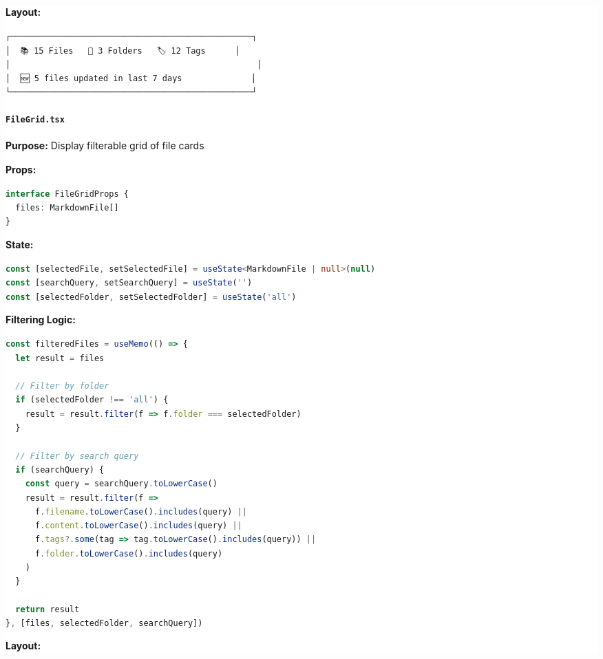 **Layout:**

```
┌─────────────────────────────────────────────────┐
│  📚 15 Files   📁 3 Folders   🏷️ 12 Tags      │
│                                                  │
│  🆕 5 files updated in last 7 days              │
└─────────────────────────────────────────────────┘
```

#### `FileGrid.tsx`

**Purpose:** Display filterable grid of file cards

**Props:**

```typescript
interface FileGridProps {
  files: MarkdownFile[]
}
```

**State:**

```typescript
const [selectedFile, setSelectedFile] = useState<MarkdownFile | null>(null)
const [searchQuery, setSearchQuery] = useState('')
const [selectedFolder, setSelectedFolder] = useState('all')
```

**Filtering Logic:**

```typescript
const filteredFiles = useMemo(() => {
  let result = files

  // Filter by folder
  if (selectedFolder !== 'all') {
    result = result.filter(f => f.folder === selectedFolder)
  }

  // Filter by search query
  if (searchQuery) {
    const query = searchQuery.toLowerCase()
    result = result.filter(f =>
      f.filename.toLowerCase().includes(query) ||
      f.content.toLowerCase().includes(query) ||
      f.tags?.some(tag => tag.toLowerCase().includes(query)) ||
      f.folder.toLowerCase().includes(query)
    )
  }

  return result
}, [files, selectedFolder, searchQuery])
```

**Layout:**
